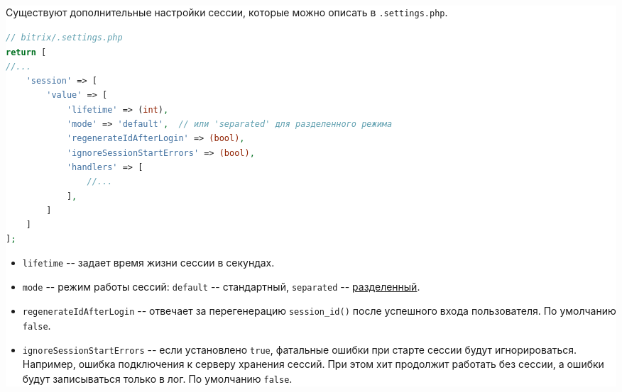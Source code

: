 Существуют дополнительные настройки сессии, которые можно описать в `.settings.php`.

```php
// bitrix/.settings.php
return [
//...        
    'session' => [
        'value' => [
            'lifetime' => (int),
            'mode' => 'default',  // или 'separated' для разделенного режима
            'regenerateIdAfterLogin' => (bool),
            'ignoreSessionStartErrors' => (bool),
            'handlers' => [
                //...       
            ],
        ]                   
    ] 
];
```

-  `lifetime` -- задает время жизни сессии в секундах.

-  `mode` -- режим работы сессий: `default` -- стандартный, `separated` -- [разделенный](./../performance/hot-and-cold-session).

-  `regenerateIdAfterLogin` -- отвечает за перегенерацию `session_id()` после успешного входа пользователя. По умолчанию `false`.

-  `ignoreSessionStartErrors` -- если установлено `true`, фатальные ошибки при старте сессии будут игнорироваться. Например, ошибка подключения к серверу хранения сессий. При этом хит продолжит работать без сессии, а ошибки будут записываться только в лог. По умолчанию `false`.